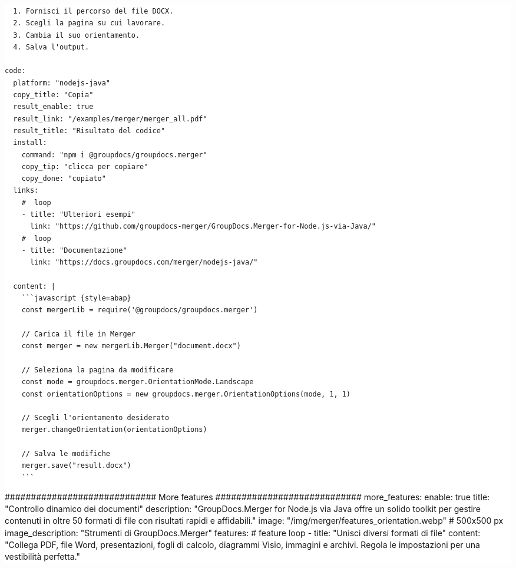       1. Fornisci il percorso del file DOCX.
      2. Scegli la pagina su cui lavorare.
      3. Cambia il suo orientamento.
      4. Salva l'output.
   
    code:
      platform: "nodejs-java"
      copy_title: "Copia"
      result_enable: true
      result_link: "/examples/merger/merger_all.pdf"
      result_title: "Risultato del codice"
      install:
        command: "npm i @groupdocs/groupdocs.merger"
        copy_tip: "clicca per copiare"
        copy_done: "copiato"
      links:
        #  loop
        - title: "Ulteriori esempi"
          link: "https://github.com/groupdocs-merger/GroupDocs.Merger-for-Node.js-via-Java/"
        #  loop
        - title: "Documentazione"
          link: "https://docs.groupdocs.com/merger/nodejs-java/"
          
      content: |
        ```javascript {style=abap}
        const mergerLib = require('@groupdocs/groupdocs.merger')

        // Carica il file in Merger
        const merger = new mergerLib.Merger("document.docx")

        // Seleziona la pagina da modificare
        const mode = groupdocs.merger.OrientationMode.Landscape
        const orientationOptions = new groupdocs.merger.OrientationOptions(mode, 1, 1)

        // Scegli l'orientamento desiderato
        merger.changeOrientation(orientationOptions)

        // Salva le modifiche
        merger.save("result.docx")
        ```            

############################# More features ############################
more_features:
  enable: true
  title: "Controllo dinamico dei documenti"
  description: "GroupDocs.Merger for Node.js via Java offre un solido toolkit per gestire contenuti in oltre 50 formati di file con risultati rapidi e affidabili."
  image: "/img/merger/features_orientation.webp" # 500x500 px
  image_description: "Strumenti di GroupDocs.Merger"
  features:
    # feature loop
    - title: "Unisci diversi formati di file"
      content: "Collega PDF, file Word, presentazioni, fogli di calcolo, diagrammi Visio, immagini e archivi. Regola le impostazioni per una vestibilità perfetta."
